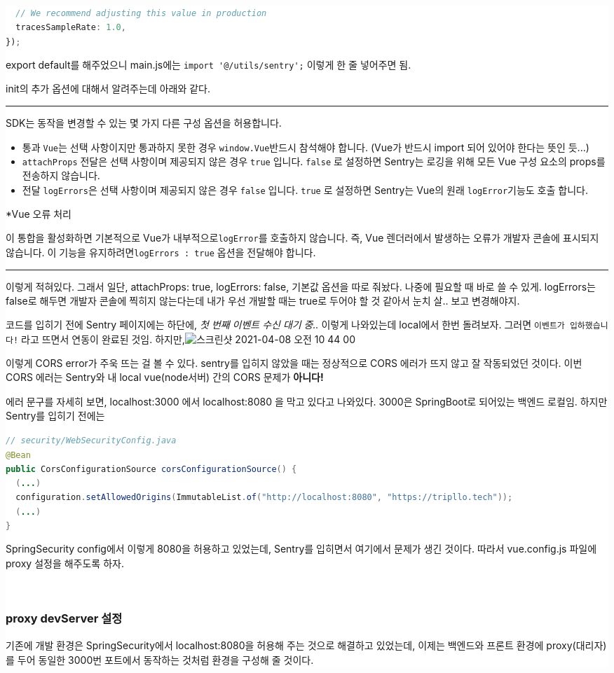 ```js
  // We recommend adjusting this value in production
  tracesSampleRate: 1.0,
});
```

export default를 해주었으니 main.js에는 `import '@/utils/sentry';` 이렇게 한 줄 넣어주면 됨.

init의 추가 옵션에 대해서 알려주는데 아래와 같다.

---

SDK는 동작을 변경할 수 있는 몇 가지 다른 구성 옵션을 허용합니다.

- 통과 `Vue`는 선택 사항이지만 통과하지 못한 경우 `window.Vue`반드시 참석해야 합니다. (Vue가 반드시 import 되어 있어야 한다는 뜻인 듯...)
- `attachProps` 전달은 선택 사항이며 제공되지 않은 경우 `true` 입니다. `false` 로 설정하면 Sentry는 로깅을 위해 모든 Vue 구성 요소의 props를 전송하지 않습니다.
- 전달 `logErrors`은 선택 사항이며 제공되지 않은 경우 `false` 입니다. `true` 로 설정하면 Sentry는 Vue의 원래 `logError`기능도 호출 합니다.

\*Vue 오류 처리

이 통합을 활성화하면 기본적으로 Vue가 내부적으로`logError`를 호출하지 않습니다. 즉, Vue 렌더러에서 발생하는 오류가 개발자 콘솔에 표시되지 않습니다. 이 기능을 유지하려면`logErrors : true` 옵션을 전달해야 합니다.

---

이렇게 적혀있다. 그래서 일단, attachProps: true, logErrors: false, 기본값 옵션을 따로 줘놨다. 나중에 필요할 때 바로 쓸 수 있게. logErrors는 false로 해두면 개발자 콘솔에 찍히지 않는다는데 내가 우선 개발할 때는 true로 두어야 할 것 같아서 눈치 살.. 보고 변경해야지.

코드를 입히기 전에 Sentry 페이지에는 하단에, _첫 번째 이벤트 수신 대기 중.._ 이렇게 나와있는데 local에서 한번 돌려보자. 그러면 `이벤트가 입하했습니다!` 라고 뜨면서 연동이 완료된 것임. 하지만,<img width="1040" alt="스크린샷 2021-04-08 오전 10 44 00" src="https://user-images.githubusercontent.com/59427983/113955813-680a1500-9857-11eb-9eae-007438e32c3a.png">

이렇게 CORS error가 주욱 뜨는 걸 볼 수 있다. sentry를 입히지 않았을 때는 정상적으로 CORS 에러가 뜨지 않고 잘 작동되었던 것이다. 이번 CORS 에러는 Sentry와 내 local vue(node서버) 간의 CORS 문제가 **아니다!**

에러 문구를 자세히 보면, localhost:3000 에서 localhost:8080 을 막고 있다고 나와있다. 3000은 SpringBoot로 되어있는 백엔드 로컬임. 하지만 Sentry를 입히기 전에는

```java
// security/WebSecurityConfig.java
@Bean
public CorsConfigurationSource corsConfigurationSource() {
  (...)
  configuration.setAllowedOrigins(ImmutableList.of("http://localhost:8080", "https://tripllo.tech"));
  (...)
}
```

SpringSecurity config에서 이렇게 8080을 허용하고 있었는데, Sentry를 입히면서 여기에서 문제가 생긴 것이다. 따라서 vue.config.js 파일에 proxy 설정을 해주도록 하자.

<br/>

### proxy devServer 설정

기존에 개발 환경은 SpringSecurity에서 localhost:8080을 허용해 주는 것으로 해결하고 있었는데, 이제는 백엔드와 프론트 환경에 proxy(대리자)를 두어 동일한 3000번 포트에서 동작하는 것처럼 환경을 구성해 줄 것이다.
